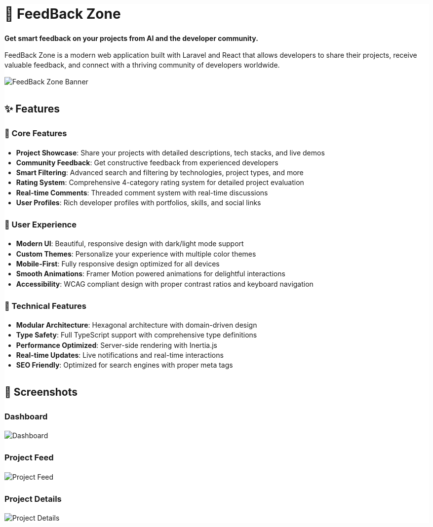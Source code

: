 # 🚀 FeedBack Zone

**Get smart feedback on your projects from AI and the developer community.**

FeedBack Zone is a modern web application built with Laravel and React that allows developers to share their projects, receive valuable feedback, and connect with a thriving community of developers worldwide.


![FeedBack Zone Banner](docs/images/banner.png)

## ✨ Features

### 🎯 Core Features
- **Project Showcase**: Share your projects with detailed descriptions, tech stacks, and live demos
- **Community Feedback**: Get constructive feedback from experienced developers
- **Smart Filtering**: Advanced search and filtering by technologies, project types, and more
- **Rating System**: Comprehensive 4-category rating system for detailed project evaluation
- **Real-time Comments**: Threaded comment system with real-time discussions
- **User Profiles**: Rich developer profiles with portfolios, skills, and social links

### 🎨 User Experience
- **Modern UI**: Beautiful, responsive design with dark/light mode support
- **Custom Themes**: Personalize your experience with multiple color themes
- **Mobile-First**: Fully responsive design optimized for all devices
- **Smooth Animations**: Framer Motion powered animations for delightful interactions
- **Accessibility**: WCAG compliant design with proper contrast ratios and keyboard navigation

### 🔧 Technical Features
- **Modular Architecture**: Hexagonal architecture with domain-driven design
- **Type Safety**: Full TypeScript support with comprehensive type definitions
- **Performance Optimized**: Server-side rendering with Inertia.js
- **Real-time Updates**: Live notifications and real-time interactions
- **SEO Friendly**: Optimized for search engines with proper meta tags


## 📸 Screenshots

### Dashboard
![Dashboard](docs/images/dashboard.png)

### Project Feed
![Project Feed](docs/images/feed.png)

### Project Details
![Project Details](docs/images/project-details.png)
